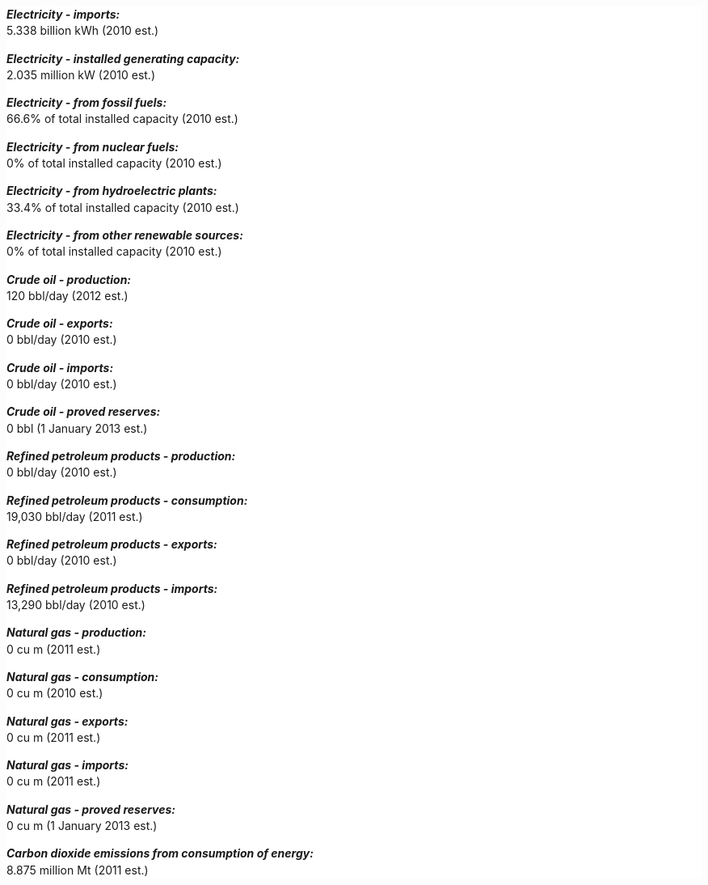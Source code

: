 **_Electricity - imports:_**   
5.338 billion kWh (2010 est.)

**_Electricity - installed generating capacity:_**   
2.035 million kW (2010 est.)

**_Electricity - from fossil fuels:_**   
66.6% of total installed capacity (2010 est.)

**_Electricity - from nuclear fuels:_**   
0% of total installed capacity (2010 est.)

**_Electricity - from hydroelectric plants:_**   
33.4% of total installed capacity (2010 est.)

**_Electricity - from other renewable sources:_**   
0% of total installed capacity (2010 est.)

**_Crude oil - production:_**   
120 bbl/day (2012 est.)

**_Crude oil - exports:_**   
0 bbl/day (2010 est.)

**_Crude oil - imports:_**   
0 bbl/day (2010 est.)

**_Crude oil - proved reserves:_**   
0 bbl (1 January 2013 est.)

**_Refined petroleum products - production:_**   
0 bbl/day (2010 est.)

**_Refined petroleum products - consumption:_**   
19,030 bbl/day (2011 est.)

**_Refined petroleum products - exports:_**   
0 bbl/day (2010 est.)

**_Refined petroleum products - imports:_**   
13,290 bbl/day (2010 est.)

**_Natural gas - production:_**   
0 cu m (2011 est.)

**_Natural gas - consumption:_**   
0 cu m (2010 est.)

**_Natural gas - exports:_**   
0 cu m (2011 est.)

**_Natural gas - imports:_**   
0 cu m (2011 est.)

**_Natural gas - proved reserves:_**   
0 cu m (1 January 2013 est.)

**_Carbon dioxide emissions from consumption of energy:_**   
8.875 million Mt (2011 est.)
